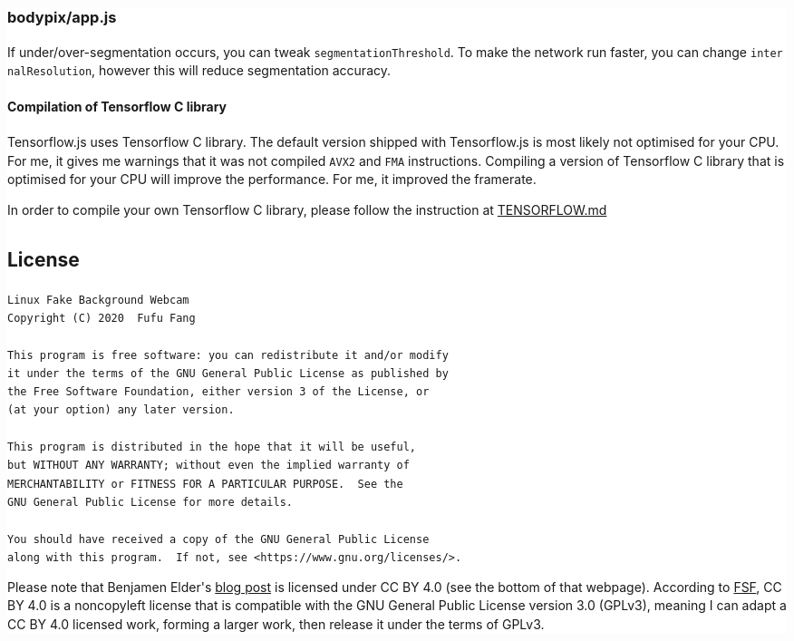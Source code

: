 ### bodypix/app.js
If under/over-segmentation occurs, you can tweak ``segmentationThreshold``. To
make the network run faster, you can change ``internalResolution``, however this
will reduce segmentation accuracy.

#### Compilation of Tensorflow C library
Tensorflow.js uses Tensorflow C library. The default version shipped with
Tensorflow.js is most likely not optimised for your CPU. For me, it gives me
warnings that it was not compiled ``AVX2`` and ``FMA`` instructions. Compiling
a version of Tensorflow C library that is optimised for your CPU will improve
the performance. For me, it improved the framerate.

In order to compile your own Tensorflow C library, please follow the instruction
at [TENSORFLOW.md](TENSORFLOW.md)

## License

    Linux Fake Background Webcam
    Copyright (C) 2020  Fufu Fang

    This program is free software: you can redistribute it and/or modify
    it under the terms of the GNU General Public License as published by
    the Free Software Foundation, either version 3 of the License, or
    (at your option) any later version.

    This program is distributed in the hope that it will be useful,
    but WITHOUT ANY WARRANTY; without even the implied warranty of
    MERCHANTABILITY or FITNESS FOR A PARTICULAR PURPOSE.  See the
    GNU General Public License for more details.

    You should have received a copy of the GNU General Public License
    along with this program.  If not, see <https://www.gnu.org/licenses/>.

Please note that Benjamen Elder's
[blog post](https://elder.dev/posts/open-source-virtual-background/)
is licensed under CC BY 4.0 (see the bottom of that webpage). According to
[FSF](https://www.fsf.org/blogs/licensing/cc-by-4-0-and-cc-by-sa-4-0-added-to-our-list-of-free-licenses),
CC BY 4.0 is a noncopyleft license that is compatible with the GNU General
Public License version 3.0 (GPLv3), meaning I can adapt a CC BY 4.0
licensed work, forming a larger work, then release it under the terms
of GPLv3.
